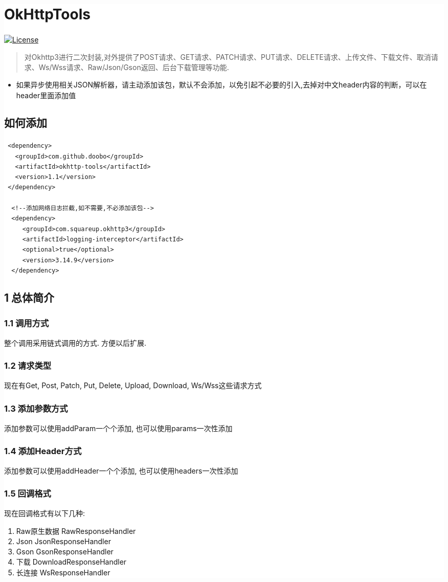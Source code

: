 # OkHttpTools

[![License](https://img.shields.io/badge/license-Apache%202-green.svg)](https://www.apache.org/licenses/LICENSE-2.0)

> 对Okhttp3进行二次封装,对外提供了POST请求、GET请求、PATCH请求、PUT请求、DELETE请求、上传文件、下载文件、取消请求、Ws/Wss请求、Raw/Json/Gson返回、后台下载管理等功能.
* 如果异步使用相关JSON解析器，请主动添加该包，默认不会添加，以免引起不必要的引入,去掉对中文header内容的判断，可以在header里面添加值

## 如何添加
```
 <dependency>
   <groupId>com.github.doobo</groupId>
   <artifactId>okhttp-tools</artifactId>
   <version>1.1</version>
 </dependency>
 
  <!--添加网络日志拦截,如不需要,不必添加该包-->
  <dependency>
     <groupId>com.squareup.okhttp3</groupId>
     <artifactId>logging-interceptor</artifactId>
     <optional>true</optional>
     <version>3.14.9</version>
  </dependency>
```

## 1 总体简介

### 1.1 调用方式

整个调用采用链式调用的方式. 方便以后扩展.

### 1.2 请求类型

现在有Get, Post, Patch, Put, Delete, Upload, Download, Ws/Wss这些请求方式

### 1.3 添加参数方式

添加参数可以使用addParam一个个添加, 也可以使用params一次性添加

### 1.4 添加Header方式

添加参数可以使用addHeader一个个添加, 也可以使用headers一次性添加

### 1.5 回调格式

现在回调格式有以下几种:

1. Raw原生数据 RawResponseHandler
2. Json JsonResponseHandler
3. Gson GsonResponseHandler
4. 下载 DownloadResponseHandler
5. 长连接 WsResponseHandler
